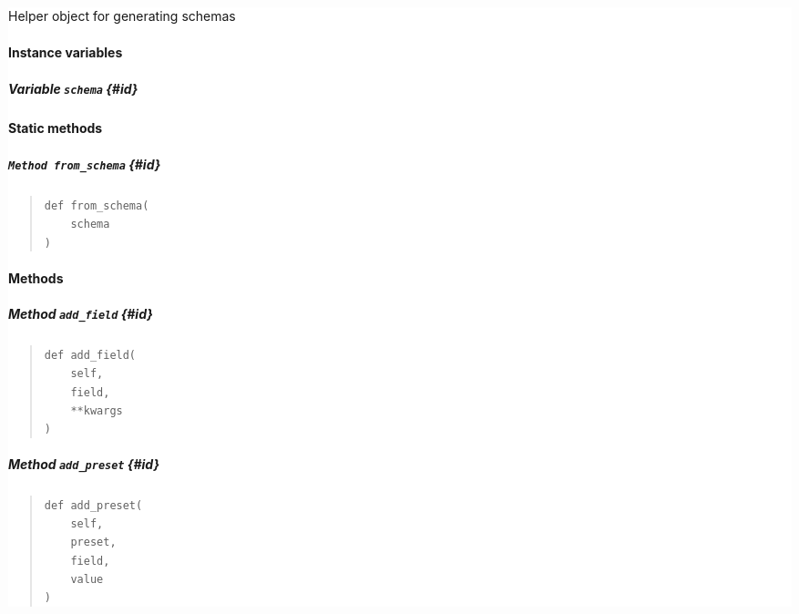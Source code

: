 
Helper object for generating schemas






#### Instance variables



##### Variable `schema` {#id}








#### Static methods



##### `Method from_schema` {#id}




>     def from_schema(
>         schema
>     )






#### Methods



##### Method `add_field` {#id}




>     def add_field(
>         self,
>         field,
>         **kwargs
>     )





##### Method `add_preset` {#id}




>     def add_preset(
>         self,
>         preset,
>         field,
>         value
>     )
